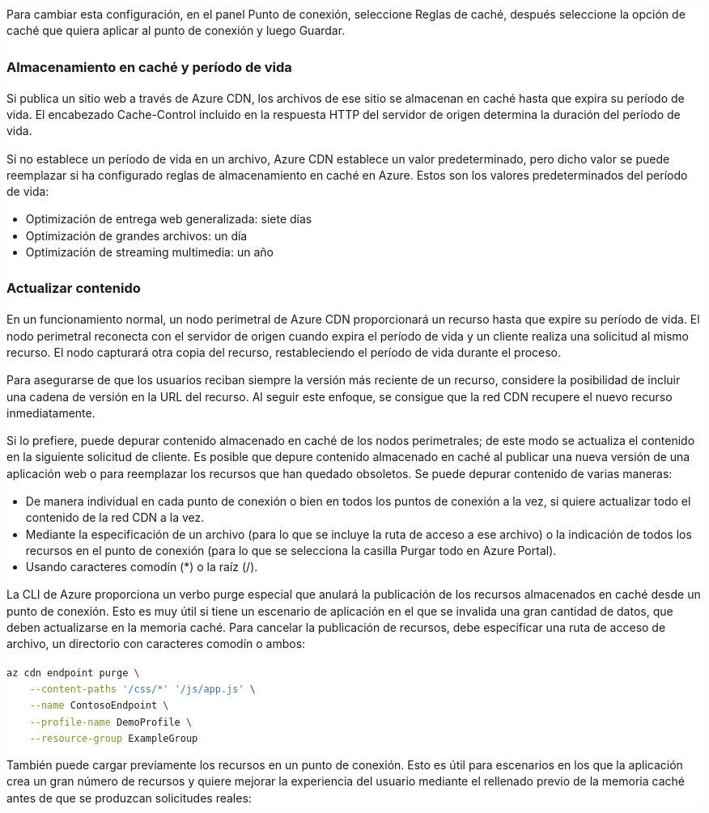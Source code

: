 Para cambiar esta configuración, en el panel Punto de conexión, seleccione Reglas de caché, después seleccione la opción de caché que quiera aplicar al punto de conexión y luego Guardar.

### Almacenamiento en caché y período de vida

Si publica un sitio web a través de Azure CDN, los archivos de ese sitio se almacenan en caché hasta que expira su período de vida. El encabezado Cache-Control incluido en la respuesta HTTP del servidor de origen determina la duración del período de vida.

Si no establece un período de vida en un archivo, Azure CDN establece un valor predeterminado, pero dicho valor se puede reemplazar si ha configurado reglas de almacenamiento en caché en Azure. Estos son los valores predeterminados del período de vida:

- Optimización de entrega web generalizada: siete días
- Optimización de grandes archivos: un día
- Optimización de streaming multimedia: un año

### Actualizar contenido

En un funcionamiento normal, un nodo perimetral de Azure CDN proporcionará un recurso hasta que expire su período de vida. El nodo perimetral reconecta con el servidor de origen cuando expira el período de vida y un cliente realiza una solicitud al mismo recurso. El nodo capturará otra copia del recurso, restableciendo el período de vida durante el proceso.

Para asegurarse de que los usuarios reciban siempre la versión más reciente de un recurso, considere la posibilidad de incluir una cadena de versión en la URL del recurso. Al seguir este enfoque, se consigue que la red CDN recupere el nuevo recurso inmediatamente.

Si lo prefiere, puede depurar contenido almacenado en caché de los nodos perimetrales; de este modo se actualiza el contenido en la siguiente solicitud de cliente. Es posible que depure contenido almacenado en caché al publicar una nueva versión de una aplicación web o para reemplazar los recursos que han quedado obsoletos. Se puede depurar contenido de varias maneras:

- De manera individual en cada punto de conexión o bien en todos los puntos de conexión a la vez, si quiere actualizar todo el contenido de la red CDN a la vez.
- Mediante la especificación de un archivo (para lo que se incluye la ruta de acceso a ese archivo) o la indicación de todos los recursos en el punto de conexión (para lo que se selecciona la casilla Purgar todo en Azure Portal).
- Usando caracteres comodín (*) o la raíz (/).

La CLI de Azure proporciona un verbo purge especial que anulará la publicación de los recursos almacenados en caché desde un punto de conexión. Esto es muy útil si tiene un escenario de aplicación en el que se invalida una gran cantidad de datos, que deben actualizarse en la memoria caché. Para cancelar la publicación de recursos, debe especificar una ruta de acceso de archivo, un directorio con caracteres comodín o ambos:

```bash
az cdn endpoint purge \
    --content-paths '/css/*' '/js/app.js' \
    --name ContosoEndpoint \
    --profile-name DemoProfile \
    --resource-group ExampleGroup
```

También puede cargar previamente los recursos en un punto de conexión. Esto es útil para escenarios en los que la aplicación crea un gran número de recursos y quiere mejorar la experiencia del usuario mediante el rellenado previo de la memoria caché antes de que se produzcan solicitudes reales:
